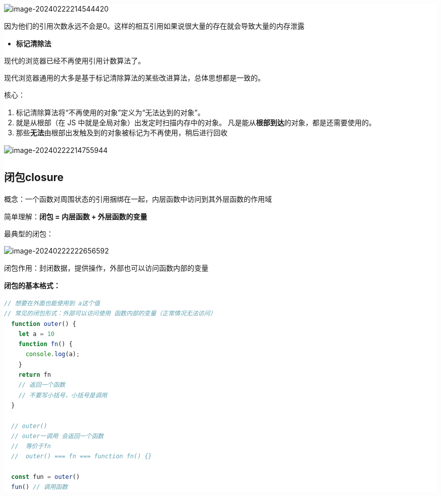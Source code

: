 ![image-20240222214544420](img/image-20240222214544420.png)

因为他们的引用次数永远不会是0。这样的相互引用如果说很大量的存在就会导致大量的内存泄露



- **标记清除法**

现代的浏览器已经不再使用引用计数算法了。

现代浏览器通用的大多是基于标记清除算法的某些改进算法，总体思想都是一致的。

核心：

1. 标记清除算法将“不再使用的对象”定义为“无法达到的对象”。
2. 就是从根部（在 JS 中就是全局对象）出发定时扫描内存中的对象。 凡是能从**根部到达**的对象，都是还需要使用的。
3. 那些**无法**由根部出发触及到的对象被标记为不再使用，稍后进行回收

![image-20240222214755944](img/image-20240222214755944.png)



## 闭包closure

概念：一个函数对周围状态的引用捆绑在一起，内层函数中访问到其外层函数的作用域

简单理解：**闭包 =  内层函数 + 外层函数的变量** 



最典型的闭包：

![image-20240222222656592](img/image-20240222222656592.png)



闭包作用：封闭数据，提供操作，外部也可以访问函数内部的变量

**闭包的基本格式：**

```javascript
// 想要在外面也能使用到 a这个值
// 常见的闭包形式：外部可以访问使用 函数内部的变量（正常情况无法访问）
  function outer() {
    let a = 10
    function fn() {
      console.log(a);
    }
    return fn 
    // 返回一个函数 
    // 不要写小括号，小括号是调用
  }

  // outer()
  // outer一调用 会返回一个函数
  //  等价于fn
  //  outer() === fn === function fn() {}

  const fun = outer()
  fun() // 调用函数
```
